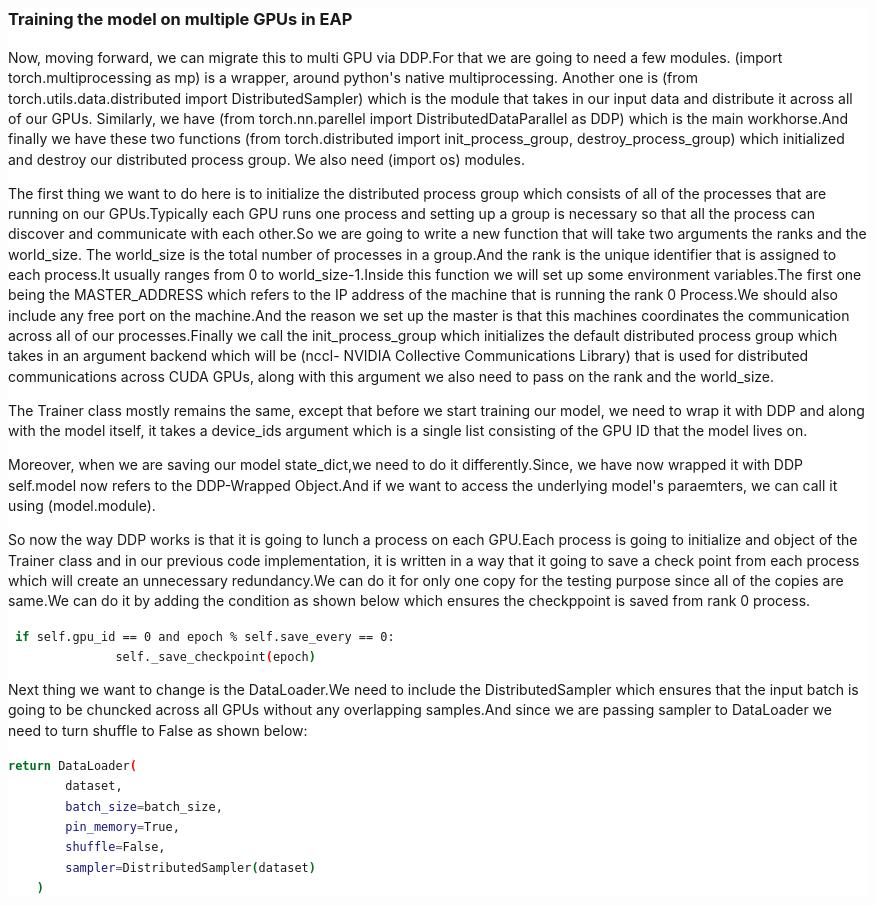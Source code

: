 ### Training the model on multiple GPUs in EAP
Now, moving forward, we can migrate this to multi GPU via DDP.For that we are going to need a few modules.
(import torch.multiprocessing as mp) is a wrapper, around python's native multiprocessing. Another one is (from torch.utils.data.distributed import DistributedSampler) which is the module that takes in our input data and distribute it across all of our GPUs. Similarly, we have (from torch.nn.parellel import DistributedDataParallel as DDP) which is the main workhorse.And finally we have these two functions (from torch.distributed import init_process_group, destroy_process_group) which initialized and destroy our distributed process group. We also need (import os) modules.

The first thing we want to do here is to initialize the distributed process group which consists of all of the processes that are running on our GPUs.Typically each GPU runs one process and setting up a group is necessary so that all the process can discover and communicate with each other.So we are going to write a new function that will take two arguments the ranks and the world_size. The world_size is the total number of processes in a group.And the rank is the unique identifier that is assigned to each process.It usually ranges from 0 to world_size-1.Inside this function we will set up some environment variables.The first one being the MASTER_ADDRESS which refers to the IP address of the machine that is running the rank 0 Process.We should also include any free port on the machine.And the reason we set up the master is that this machines coordinates the communication across all of our processes.Finally we call the init_process_group which initializes the default distributed process group which takes in an argument backend which will be (nccl- NVIDIA Collective Communications Library) that is used for distributed communications across CUDA GPUs, along with this argument we also need to pass on the rank and the world_size.

 The Trainer class mostly remains the same, except that before we start training our model, we need to wrap it with DDP and along with the model itself, it takes a device_ids argument which is a single list consisting of the GPU ID that the model  lives on. 

 Moreover, when we are saving our model state_dict,we need to do it differently.Since, we have now wrapped it with DDP self.model now refers to the DDP-Wrapped Object.And if we want to access the underlying  model's paraemters, we can call it using (model.module).

 So now the way DDP works is that it is going to lunch a process on each GPU.Each process is going to initialize and object of the Trainer class and in our previous code implementation, it is written in a way that it going to save a check point from each process which will create an unnecessary redundancy.We can do it for only one copy for the testing purpose since all of the copies are same.We can do it by adding the condition as shown below which ensures the checkppoint is saved from rank 0 process.

 ````bash
  if self.gpu_id == 0 and epoch % self.save_every == 0:
                self._save_checkpoint(epoch)
 ````

Next thing we want to change is the DataLoader.We  need to include the DistributedSampler which ensures that the input batch is going to be chuncked across all GPUs without any overlapping samples.And since we are passing sampler to DataLoader we need to turn shuffle to False as shown below:

````bash
return DataLoader(
        dataset,
        batch_size=batch_size,
        pin_memory=True,
        shuffle=False,
        sampler=DistributedSampler(dataset)
    )
````
